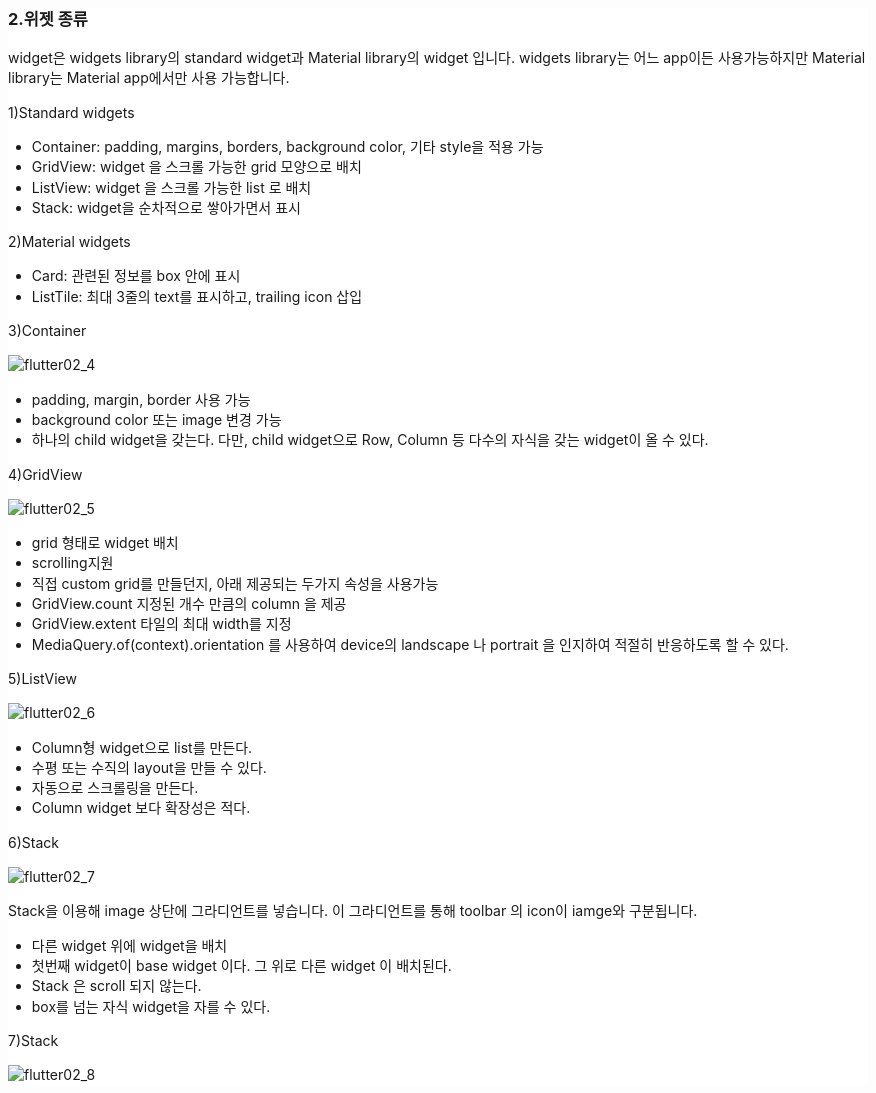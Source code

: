 ### 2.위젯 종류
 widget은 widgets library의 standard widget과 Material library의 widget 입니다.
 widgets library는 어느 app이든 사용가능하지만 Material library는 Material app에서만 사용 가능합니다.
 
 1)Standard widgets
 - Container: padding, margins, borders, background color, 기타 style을 적용 가능
 - GridView: widget 을 스크롤 가능한 grid 모양으로 배치
 - ListView: widget 을 스크롤 가능한 list 로 배치
 - Stack: widget을 순차적으로 쌓아가면서 표시  
   
 2)Material widgets
 - Card: 관련된 정보를 box 안에 표시
 - ListTile: 최대 3줄의 text를 표시하고, trailing icon 삽입  
 
 3)Container
 
 ![flutter02_4](/images/flutter/flutter02_4.png)
 
 - padding, margin, border 사용 가능
 - background color 또는 image 변경 가능
 - 하나의 child widget을 갖는다. 다만, child widget으로 Row, Column 등 다수의 자식을 갖는 widget이 올 수 있다.  

 4)GridView
 
 ![flutter02_5](/images/flutter/flutter02_5.png)
 
 - grid 형태로 widget 배치
 - scrolling지원
 - 직접 custom grid를 만들던지, 아래 제공되는 두가지 속성을 사용가능
 - GridView.count 지정된 개수 만큼의 column 을 제공
 - GridView.extent 타일의 최대 width를 지정
 - MediaQuery.of(context).orientation 를 사용하여 device의 landscape 나 portrait 을 인지하여 적절히 반응하도록 할 수 있다.  
 
 5)ListView
 
 ![flutter02_6](/images/flutter/flutter02_6.png)
 
 - Column형 widget으로 list를 만든다.
 - 수평 또는 수직의 layout을 만들 수 있다.
 - 자동으로 스크롤링을 만든다.
 - Column widget 보다 확장성은 적다.  
 
 6)Stack
 
 ![flutter02_7](/images/flutter/flutter02_7.png)
 
  Stack을 이용해 image 상단에 그라디언트를 넣습니다. 이 그라디언트를 통해 toolbar 의 icon이 iamge와 구분됩니다.
 
 - 다른 widget 위에 widget을 배치
 - 첫번째 widget이 base widget 이다. 그 위로 다른 widget 이 배치된다.
 - Stack 은 scroll 되지 않는다.
 - box를 넘는 자식 widget을 자를 수 있다.  
 
 7)Stack
 
 ![flutter02_8](/images/flutter/flutter02_8.png)
 
